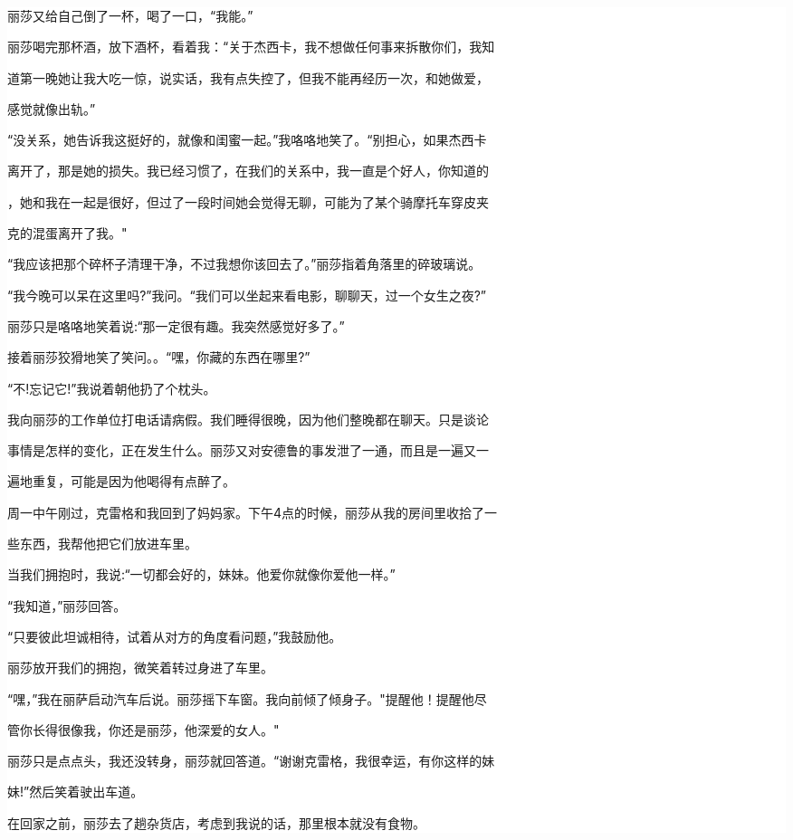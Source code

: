 
丽莎又给自己倒了一杯，喝了一口，“我能。”



丽莎喝完那杯酒，放下酒杯，看着我：“关于杰西卡，我不想做任何事来拆散你们，我知

道第一晚她让我大吃一惊，说实话，我有点失控了，但我不能再经历一次，和她做爱，

感觉就像出轨。”

“没关系，她告诉我这挺好的，就像和闺蜜一起。”我咯咯地笑了。“别担心，如果杰西卡

离开了，那是她的损失。我已经习惯了，在我们的关系中，我一直是个好人，你知道的

，她和我在一起是很好，但过了一段时间她会觉得无聊，可能为了某个骑摩托车穿皮夹

克的混蛋离开了我。"

“我应该把那个碎杯子清理干净，不过我想你该回去了。”丽莎指着角落里的碎玻璃说。



“我今晚可以呆在这里吗?”我问。“我们可以坐起来看电影，聊聊天，过一个女生之夜?”





丽莎只是咯咯地笑着说:“那一定很有趣。我突然感觉好多了。”

接着丽莎狡猾地笑了笑问。。“嘿，你藏的东西在哪里?”



“不!忘记它!”我说着朝他扔了个枕头。

我向丽莎的工作单位打电话请病假。我们睡得很晚，因为他们整晚都在聊天。只是谈论

事情是怎样的变化，正在发生什么。丽莎又对安德鲁的事发泄了一通，而且是一遍又一

遍地重复，可能是因为他喝得有点醉了。

周一中午刚过，克雷格和我回到了妈妈家。下午4点的时候，丽莎从我的房间里收拾了一

些东西，我帮他把它们放进车里。



当我们拥抱时，我说:“一切都会好的，妹妹。他爱你就像你爱他一样。”

“我知道，”丽莎回答。

“只要彼此坦诚相待，试着从对方的角度看问题，”我鼓励他。

丽莎放开我们的拥抱，微笑着转过身进了车里。

“嘿，”我在丽萨启动汽车后说。丽莎摇下车窗。我向前倾了倾身子。"提醒他！提醒他尽

管你长得很像我，你还是丽莎，他深爱的女人。"



丽莎只是点点头，我还没转身，丽莎就回答道。“谢谢克雷格，我很幸运，有你这样的妹

妹!”然后笑着驶出车道。



在回家之前，丽莎去了趟杂货店，考虑到我说的话，那里根本就没有食物。
